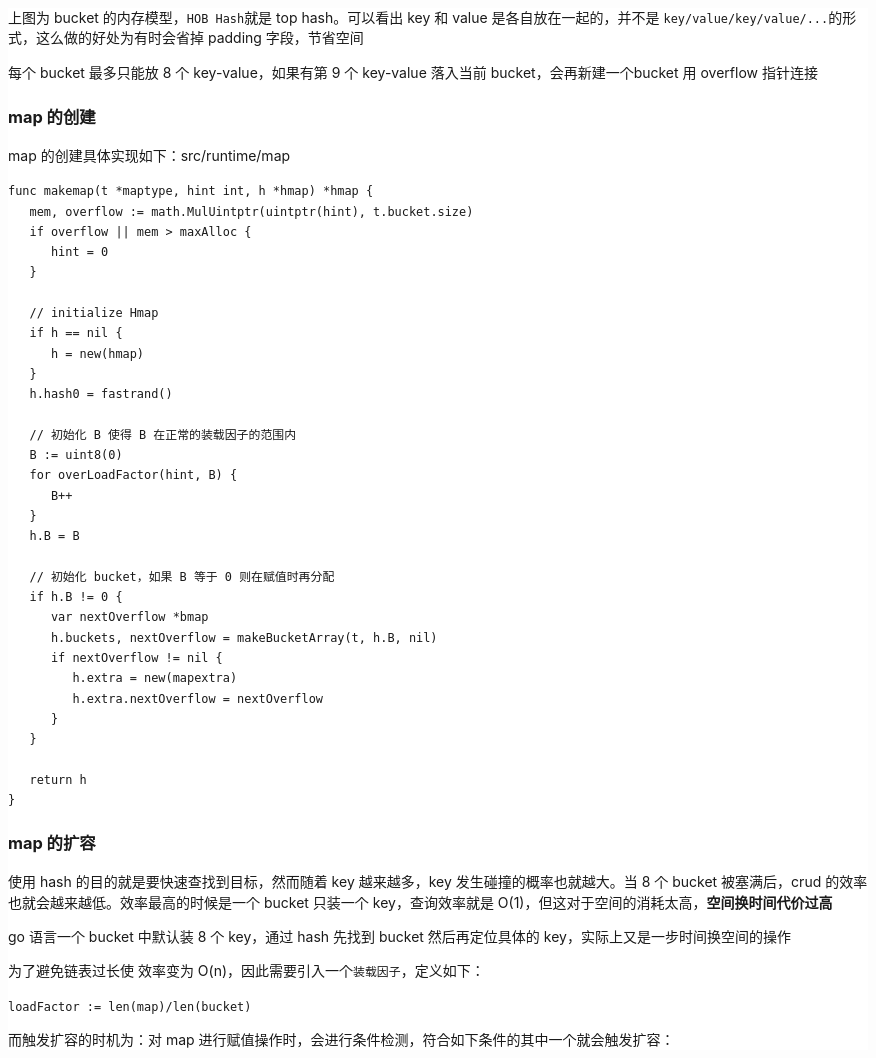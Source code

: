 上图为 bucket 的内存模型，`HOB Hash`就是 top hash。可以看出 key 和 value 是各自放在一起的，并不是 `key/value/key/value/...`的形式，这么做的好处为有时会省掉 padding 字段，节省空间

每个 bucket 最多只能放 8 个 key-value，如果有第 9 个 key-value 落入当前 bucket，会再新建一个bucket 用 overflow 指针连接

### map 的创建

map 的创建具体实现如下：src/runtime/map

```
func makemap(t *maptype, hint int, h *hmap) *hmap {
   mem, overflow := math.MulUintptr(uintptr(hint), t.bucket.size)
   if overflow || mem > maxAlloc {
      hint = 0
   }

   // initialize Hmap
   if h == nil {
      h = new(hmap)
   }
   h.hash0 = fastrand()

   // 初始化 B 使得 B 在正常的装载因子的范围内
   B := uint8(0)
   for overLoadFactor(hint, B) {
      B++
   }
   h.B = B

   // 初始化 bucket，如果 B 等于 0 则在赋值时再分配
   if h.B != 0 {
      var nextOverflow *bmap
      h.buckets, nextOverflow = makeBucketArray(t, h.B, nil)
      if nextOverflow != nil {
         h.extra = new(mapextra)
         h.extra.nextOverflow = nextOverflow
      }
   }

   return h
}
```

### map 的扩容

使用 hash 的目的就是要快速查找到目标，然而随着 key 越来越多，key 发生碰撞的概率也就越大。当 8 个 bucket 被塞满后，crud 的效率也就会越来越低。效率最高的时候是一个 bucket 只装一个 key，查询效率就是 O(1)，但这对于空间的消耗太高，**空间换时间代价过高**

go 语言一个 bucket 中默认装 8 个 key，通过 hash 先找到 bucket 然后再定位具体的 key，实际上又是一步时间换空间的操作

为了避免链表过长使 效率变为 O(n)，因此需要引入一个`装载因子`，定义如下：

`loadFactor := len(map)/len(bucket) `

而触发扩容的时机为：对 map 进行赋值操作时，会进行条件检测，符合如下条件的其中一个就会触发扩容：
